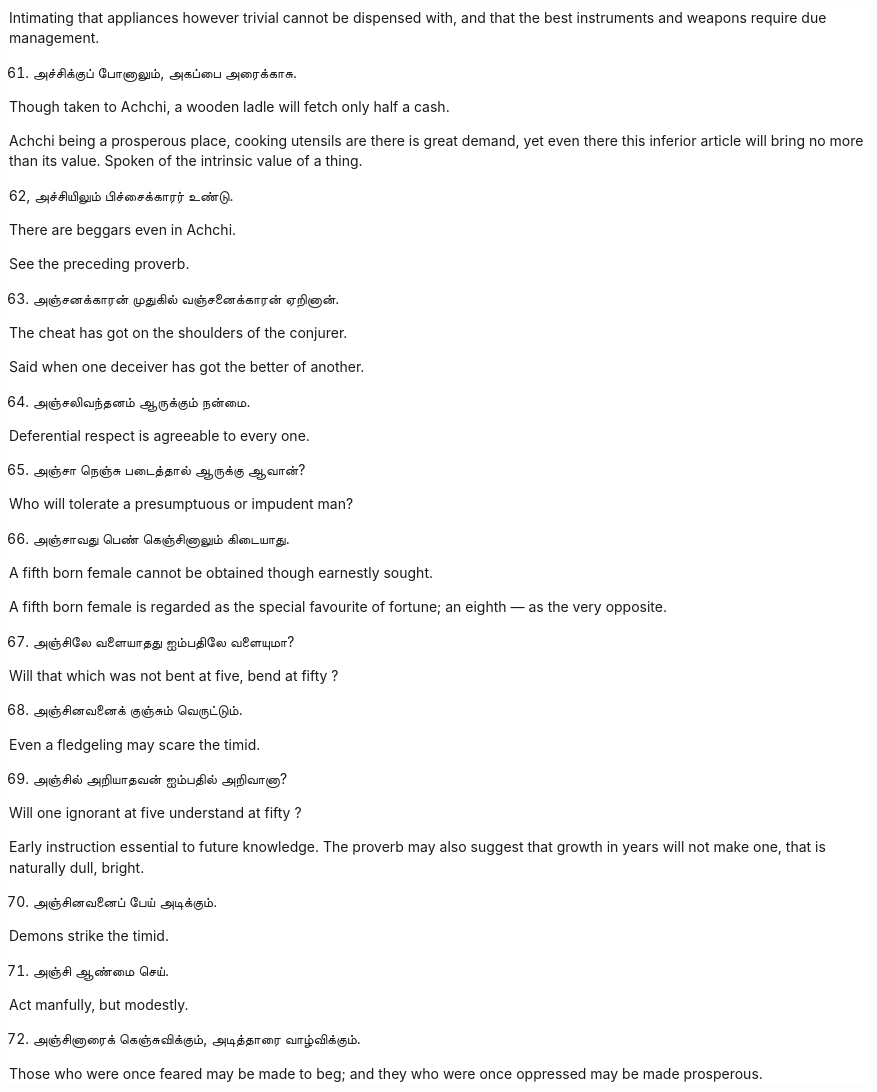 Intimating that appliances however trivial cannot be dispensed with, and that the best instruments and weapons require due management.  

61. அச்சிக்குப் போனாலும், அகப்பை அரைக்காசு.  

Though taken to Achchi, a wooden ladle will fetch only half a cash.  

Achchi being a prosperous place, cooking utensils are there is great demand, yet even there this inferior article will bring no more than its value. Spoken of the intrinsic value of a thing.  

62, அச்சியிலும் பிச்சைக்காரர் உண்டு.  

There are beggars even in Achchi.  

See the preceding proverb.  

63. அஞ்சனக்காரன் முதுகில் வஞ்சனைக்காரன் ஏறினான்.  

The cheat has got on the shoulders of the conjurer.  

Said when one deceiver has got the better of another.  

64. அஞ்சலிவந்தனம் ஆருக்கும் நன்மை.  

Deferential respect is agreeable to every one.  

65. அஞ்சா நெஞ்சு படைத்தால் ஆருக்கு ஆவான்?  

Who will tolerate a presumptuous or impudent man?  

66. அஞ்சாவது பெண் கெஞ்சினாலும் கிடையாது.  

A fifth born female cannot be obtained though earnestly sought.  

A fifth born female is regarded as the special favourite of fortune; an eighth — as the very opposite.  

67. அஞ்சிலே வளையாதது ஐம்பதிலே வளையுமா?  

Will that which was not bent at five, bend at fifty ?  

68. அஞ்சினவனைக் குஞ்சும் வெருட்டும்.  

Even a fledgeling may scare the timid.  

69. அஞ்சில் அறியாதவன் ஐம்பதில் அறிவானா?  

Will one ignorant at five understand at fifty ?  

Early instruction essential to future knowledge. The proverb may also suggest that growth in years will not make one, that is naturally dull, bright.  

70. அஞ்சினவனைப் பேய் அடிக்கும்.  

Demons strike the timid.  

71. அஞ்சி ஆண்மை செய்.  

Act manfully, but modestly.  

72. அஞ்சினாரைக் கெஞ்சுவிக்கும், அடித்தாரை வாழ்விக்கும்.  

Those who were once feared may be made to beg; and they who were once oppressed may be made prosperous.  
